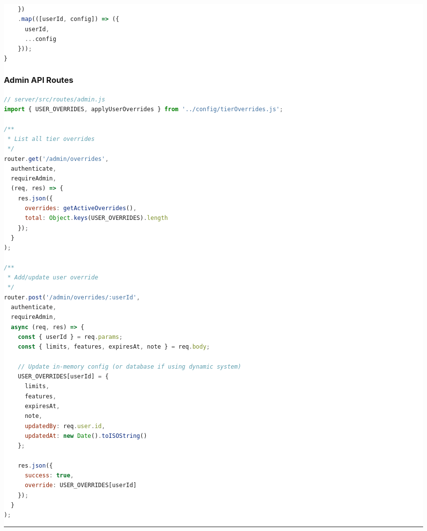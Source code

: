 ```javascript
    })
    .map(([userId, config]) => ({
      userId,
      ...config
    }));
}
```

### Admin API Routes

```javascript
// server/src/routes/admin.js
import { USER_OVERRIDES, applyUserOverrides } from '../config/tierOverrides.js';

/**
 * List all tier overrides
 */
router.get('/admin/overrides',
  authenticate,
  requireAdmin,
  (req, res) => {
    res.json({
      overrides: getActiveOverrides(),
      total: Object.keys(USER_OVERRIDES).length
    });
  }
);

/**
 * Add/update user override
 */
router.post('/admin/overrides/:userId',
  authenticate,
  requireAdmin,
  async (req, res) => {
    const { userId } = req.params;
    const { limits, features, expiresAt, note } = req.body;

    // Update in-memory config (or database if using dynamic system)
    USER_OVERRIDES[userId] = {
      limits,
      features,
      expiresAt,
      note,
      updatedBy: req.user.id,
      updatedAt: new Date().toISOString()
    };

    res.json({
      success: true,
      override: USER_OVERRIDES[userId]
    });
  }
);
```

---